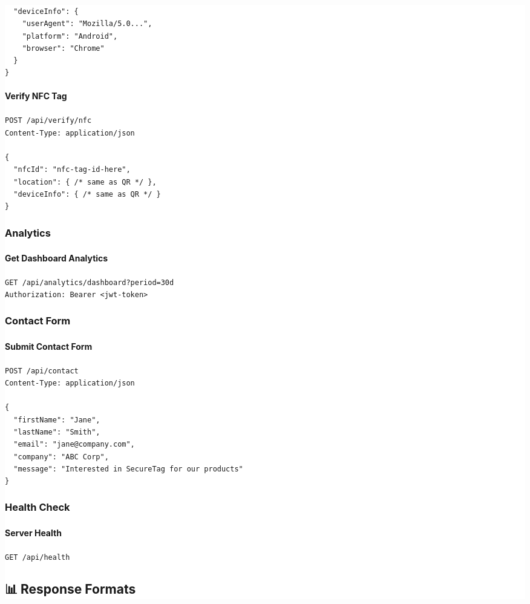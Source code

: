 ```http
  "deviceInfo": {
    "userAgent": "Mozilla/5.0...",
    "platform": "Android",
    "browser": "Chrome"
  }
}
```

#### Verify NFC Tag
```http
POST /api/verify/nfc
Content-Type: application/json

{
  "nfcId": "nfc-tag-id-here",
  "location": { /* same as QR */ },
  "deviceInfo": { /* same as QR */ }
}
```

### Analytics

#### Get Dashboard Analytics
```http
GET /api/analytics/dashboard?period=30d
Authorization: Bearer <jwt-token>
```

### Contact Form

#### Submit Contact Form
```http
POST /api/contact
Content-Type: application/json

{
  "firstName": "Jane",
  "lastName": "Smith",
  "email": "jane@company.com",
  "company": "ABC Corp",
  "message": "Interested in SecureTag for our products"
}
```

### Health Check

#### Server Health
```http
GET /api/health
```

## 📊 Response Formats
